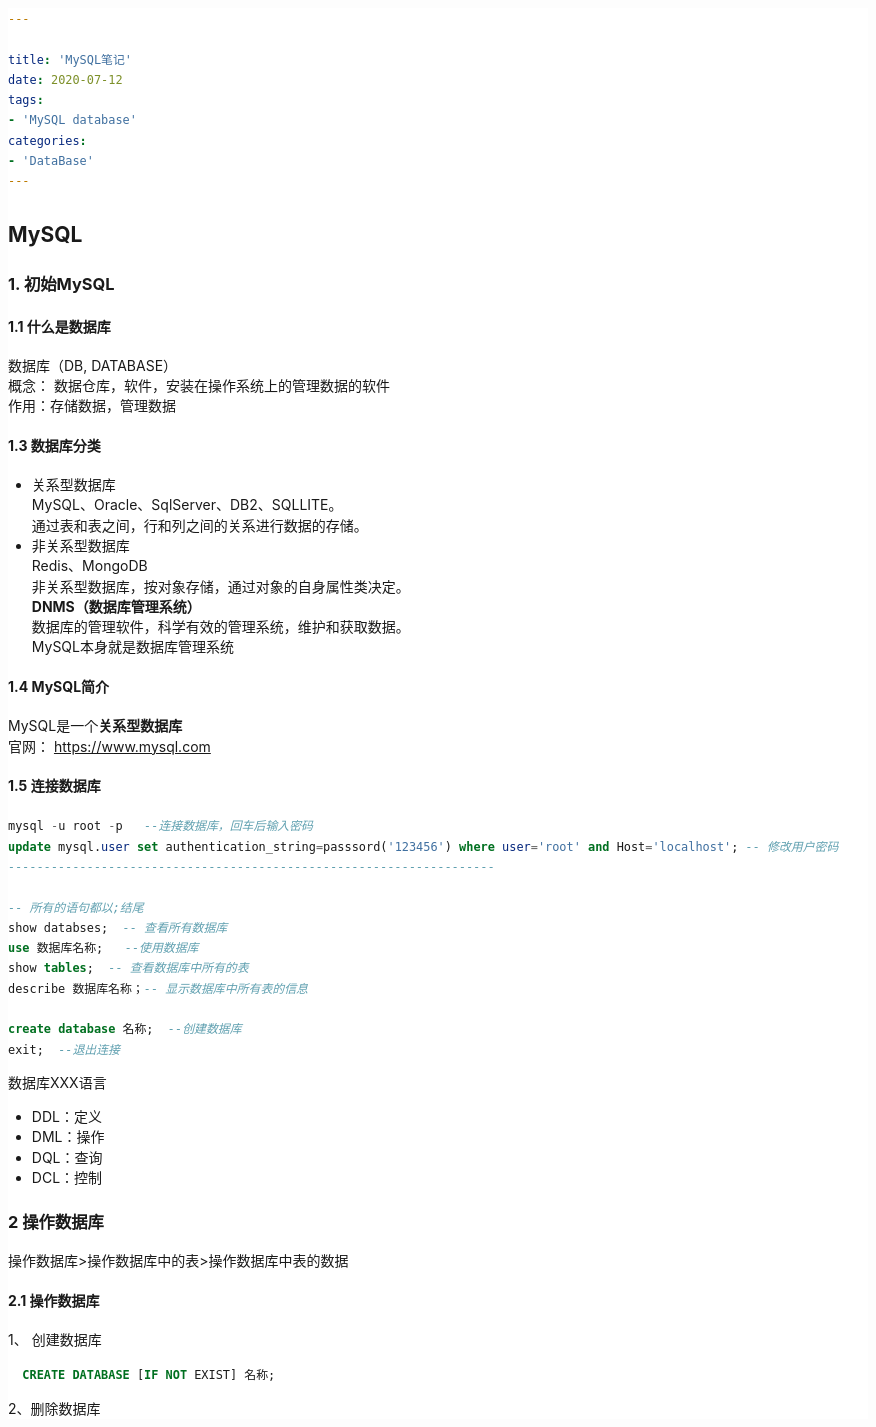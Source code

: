 ```yaml
---

title: 'MySQL笔记'
date: 2020-07-12
tags:
- 'MySQL database'
categories:
- 'DataBase'
---
```

## MySQL
### 1. 初始MySQL
#### 1.1 什么是数据库
数据库（DB, DATABASE）  
概念： 数据仓库，软件，安装在操作系统上的管理数据的软件   
作用：存储数据，管理数据
#### 1.3  数据库分类
- 关系型数据库    
    MySQL、Oracle、SqlServer、DB2、SQLLITE。  
    通过表和表之间，行和列之间的关系进行数据的存储。
- 非关系型数据库  
    Redis、MongoDB  
    非关系型数据库，按对象存储，通过对象的自身属性类决定。  
**DNMS（数据库管理系统）**  
数据库的管理软件，科学有效的管理系统，维护和获取数据。  
MySQL本身就是数据库管理系统
#### 1.4 MySQL简介
MySQL是一个**关系型数据库**   
官网： https://www.mysql.com
#### 1.5 连接数据库
```sql
mysql -u root -p   --连接数据库，回车后输入密码
update mysql.user set authentication_string=passsord('123456') where user='root' and Host='localhost'; -- 修改用户密码
--------------------------------------------------------------------

-- 所有的语句都以;结尾
show databses;  -- 查看所有数据库
use 数据库名称;   --使用数据库
show tables;  -- 查看数据库中所有的表
describe 数据库名称；-- 显示数据库中所有表的信息

create database 名称;  --创建数据库
exit;  --退出连接
```
  数据库XXX语言   
  - DDL：定义
  - DML：操作
  - DQL：查询
  - DCL：控制
### 2 操作数据库
操作数据库>操作数据库中的表>操作数据库中表的数据    
#### 2.1 操作数据库
1、 创建数据库    
```sql
  CREATE DATABASE [IF NOT EXIST] 名称;
```
2、删除数据库
```sql
```